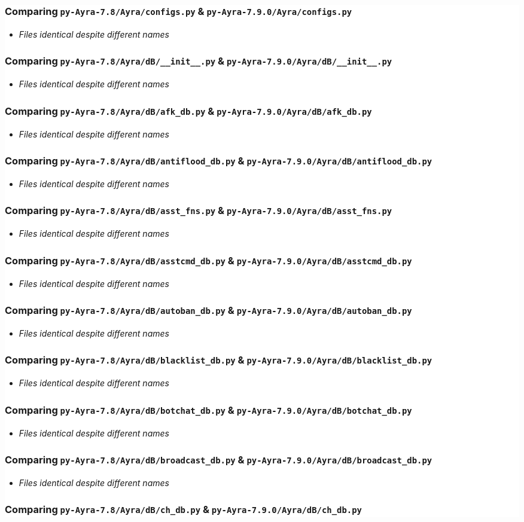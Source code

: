 ### Comparing `py-Ayra-7.8/Ayra/configs.py` & `py-Ayra-7.9.0/Ayra/configs.py`

 * *Files identical despite different names*

### Comparing `py-Ayra-7.8/Ayra/dB/__init__.py` & `py-Ayra-7.9.0/Ayra/dB/__init__.py`

 * *Files identical despite different names*

### Comparing `py-Ayra-7.8/Ayra/dB/afk_db.py` & `py-Ayra-7.9.0/Ayra/dB/afk_db.py`

 * *Files identical despite different names*

### Comparing `py-Ayra-7.8/Ayra/dB/antiflood_db.py` & `py-Ayra-7.9.0/Ayra/dB/antiflood_db.py`

 * *Files identical despite different names*

### Comparing `py-Ayra-7.8/Ayra/dB/asst_fns.py` & `py-Ayra-7.9.0/Ayra/dB/asst_fns.py`

 * *Files identical despite different names*

### Comparing `py-Ayra-7.8/Ayra/dB/asstcmd_db.py` & `py-Ayra-7.9.0/Ayra/dB/asstcmd_db.py`

 * *Files identical despite different names*

### Comparing `py-Ayra-7.8/Ayra/dB/autoban_db.py` & `py-Ayra-7.9.0/Ayra/dB/autoban_db.py`

 * *Files identical despite different names*

### Comparing `py-Ayra-7.8/Ayra/dB/blacklist_db.py` & `py-Ayra-7.9.0/Ayra/dB/blacklist_db.py`

 * *Files identical despite different names*

### Comparing `py-Ayra-7.8/Ayra/dB/botchat_db.py` & `py-Ayra-7.9.0/Ayra/dB/botchat_db.py`

 * *Files identical despite different names*

### Comparing `py-Ayra-7.8/Ayra/dB/broadcast_db.py` & `py-Ayra-7.9.0/Ayra/dB/broadcast_db.py`

 * *Files identical despite different names*

### Comparing `py-Ayra-7.8/Ayra/dB/ch_db.py` & `py-Ayra-7.9.0/Ayra/dB/ch_db.py`
